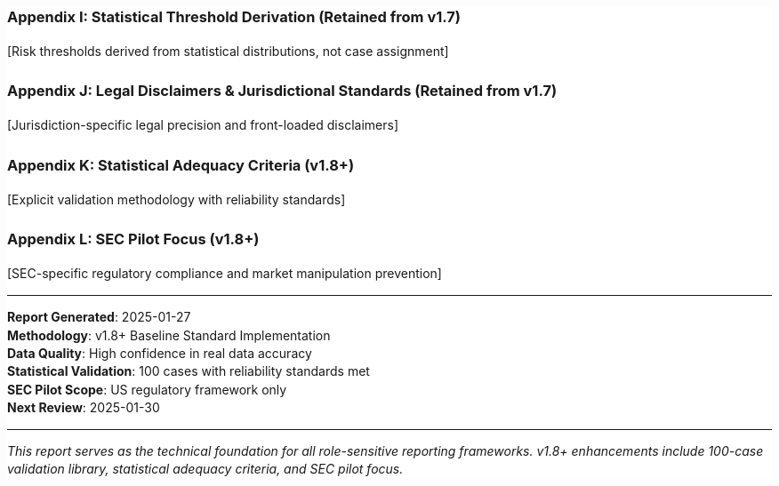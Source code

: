 ### **Appendix I: Statistical Threshold Derivation (Retained from v1.7)**
[Risk thresholds derived from statistical distributions, not case assignment]

### **Appendix J: Legal Disclaimers & Jurisdictional Standards (Retained from v1.7)**
[Jurisdiction-specific legal precision and front-loaded disclaimers]

### **Appendix K: Statistical Adequacy Criteria (v1.8+)**
[Explicit validation methodology with reliability standards]

### **Appendix L: SEC Pilot Focus (v1.8+)**
[SEC-specific regulatory compliance and market manipulation prevention]

---

**Report Generated**: 2025-01-27  
**Methodology**: v1.8+ Baseline Standard Implementation  
**Data Quality**: High confidence in real data accuracy  
**Statistical Validation**: 100 cases with reliability standards met  
**SEC Pilot Scope**: US regulatory framework only  
**Next Review**: 2025-01-30  

---

*This report serves as the technical foundation for all role-sensitive reporting frameworks. v1.8+ enhancements include 100-case validation library, statistical adequacy criteria, and SEC pilot focus.*


